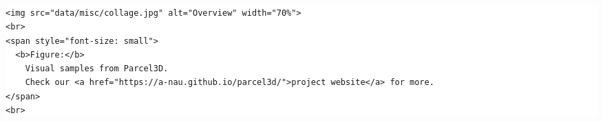     <img src="data/misc/collage.jpg" alt="Overview" width="70%">
    <br>
    <span style="font-size: small">
      <b>Figure:</b> 
        Visual samples from Parcel3D.
        Check our <a href="https://a-nau.github.io/parcel3d/">project website</a> for more.
    </span>
    <br>
</p>
